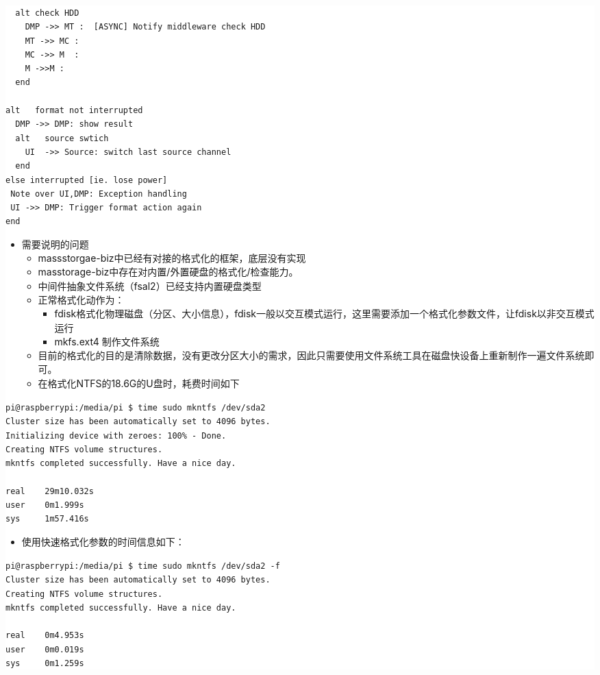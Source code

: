 ```mermaid
  alt check HDD
    DMP ->> MT :  [ASYNC] Notify middleware check HDD
    MT ->> MC :   
    MC ->> M  : 
    M ->>M :      
  end

alt   format not interrupted
  DMP ->> DMP: show result
  alt   source swtich
    UI  ->> Source: switch last source channel
  end
else interrupted [ie. lose power]
 Note over UI,DMP: Exception handling
 UI ->> DMP: Trigger format action again
end

```
- 需要说明的问题
  - massstorgae-biz中已经有对接的格式化的框架，底层没有实现
  - masstorage-biz中存在对内置/外置硬盘的格式化/检查能力。
  - 中间件抽象文件系统（fsal2）已经支持内置硬盘类型
  - 正常格式化动作为：
    - fdisk格式化物理磁盘（分区、大小信息），fdisk一般以交互模式运行，这里需要添加一个格式化参数文件，让fdisk以非交互模式运行
    - mkfs.ext4 制作文件系统
  - 目前的格式化的目的是清除数据，没有更改分区大小的需求，因此只需要使用文件系统工具在磁盘快设备上重新制作一遍文件系统即可。
  - 在格式化NTFS的18.6G的U盘时，耗费时间如下
  
``` shell
pi@raspberrypi:/media/pi $ time sudo mkntfs /dev/sda2
Cluster size has been automatically set to 4096 bytes.
Initializing device with zeroes: 100% - Done.
Creating NTFS volume structures.
mkntfs completed successfully. Have a nice day.

real    29m10.032s
user    0m1.999s
sys     1m57.416s
```

- 使用快速格式化参数的时间信息如下：

```shell
pi@raspberrypi:/media/pi $ time sudo mkntfs /dev/sda2 -f
Cluster size has been automatically set to 4096 bytes.
Creating NTFS volume structures.
mkntfs completed successfully. Have a nice day.

real    0m4.953s
user    0m0.019s
sys     0m1.259s
```
